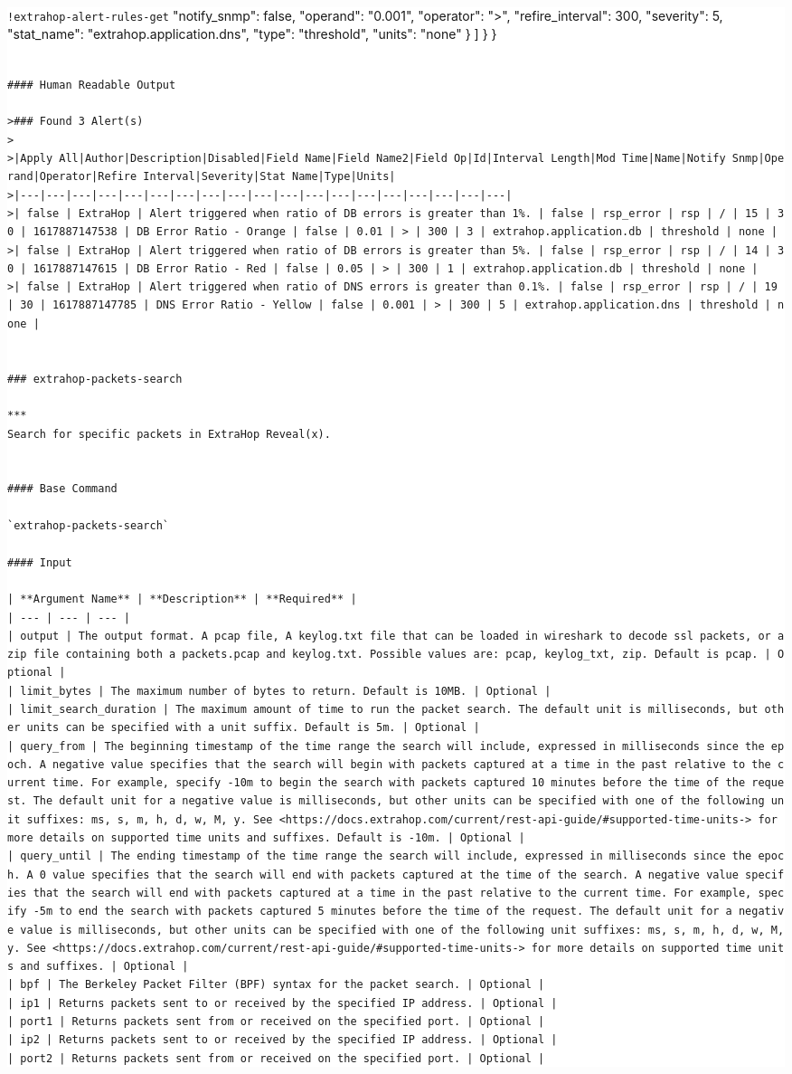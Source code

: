 ```!extrahop-alert-rules-get```
                "notify_snmp": false,
                "operand": "0.001",
                "operator": ">",
                "refire_interval": 300,
                "severity": 5,
                "stat_name": "extrahop.application.dns",
                "type": "threshold",
                "units": "none"
            }
        ]
    }
}
```

#### Human Readable Output

>### Found 3 Alert(s)
>
>|Apply All|Author|Description|Disabled|Field Name|Field Name2|Field Op|Id|Interval Length|Mod Time|Name|Notify Snmp|Operand|Operator|Refire Interval|Severity|Stat Name|Type|Units|
>|---|---|---|---|---|---|---|---|---|---|---|---|---|---|---|---|---|---|---|
>| false | ExtraHop | Alert triggered when ratio of DB errors is greater than 1%. | false | rsp_error | rsp | / | 15 | 30 | 1617887147538 | DB Error Ratio - Orange | false | 0.01 | > | 300 | 3 | extrahop.application.db | threshold | none |
>| false | ExtraHop | Alert triggered when ratio of DB errors is greater than 5%. | false | rsp_error | rsp | / | 14 | 30 | 1617887147615 | DB Error Ratio - Red | false | 0.05 | > | 300 | 1 | extrahop.application.db | threshold | none |
>| false | ExtraHop | Alert triggered when ratio of DNS errors is greater than 0.1%. | false | rsp_error | rsp | / | 19 | 30 | 1617887147785 | DNS Error Ratio - Yellow | false | 0.001 | > | 300 | 5 | extrahop.application.dns | threshold | none |


### extrahop-packets-search

***
Search for specific packets in ExtraHop Reveal(x).


#### Base Command

`extrahop-packets-search`

#### Input

| **Argument Name** | **Description** | **Required** |
| --- | --- | --- |
| output | The output format. A pcap file, A keylog.txt file that can be loaded in wireshark to decode ssl packets, or a zip file containing both a packets.pcap and keylog.txt. Possible values are: pcap, keylog_txt, zip. Default is pcap. | Optional | 
| limit_bytes | The maximum number of bytes to return. Default is 10MB. | Optional | 
| limit_search_duration | The maximum amount of time to run the packet search. The default unit is milliseconds, but other units can be specified with a unit suffix. Default is 5m. | Optional | 
| query_from | The beginning timestamp of the time range the search will include, expressed in milliseconds since the epoch. A negative value specifies that the search will begin with packets captured at a time in the past relative to the current time. For example, specify -10m to begin the search with packets captured 10 minutes before the time of the request. The default unit for a negative value is milliseconds, but other units can be specified with one of the following unit suffixes: ms, s, m, h, d, w, M, y. See <https://docs.extrahop.com/current/rest-api-guide/#supported-time-units-> for more details on supported time units and suffixes. Default is -10m. | Optional | 
| query_until | The ending timestamp of the time range the search will include, expressed in milliseconds since the epoch. A 0 value specifies that the search will end with packets captured at the time of the search. A negative value specifies that the search will end with packets captured at a time in the past relative to the current time. For example, specify -5m to end the search with packets captured 5 minutes before the time of the request. The default unit for a negative value is milliseconds, but other units can be specified with one of the following unit suffixes: ms, s, m, h, d, w, M, y. See <https://docs.extrahop.com/current/rest-api-guide/#supported-time-units-> for more details on supported time units and suffixes. | Optional | 
| bpf | The Berkeley Packet Filter (BPF) syntax for the packet search. | Optional | 
| ip1 | Returns packets sent to or received by the specified IP address. | Optional | 
| port1 | Returns packets sent from or received on the specified port. | Optional | 
| ip2 | Returns packets sent to or received by the specified IP address. | Optional | 
| port2 | Returns packets sent from or received on the specified port. | Optional | 
